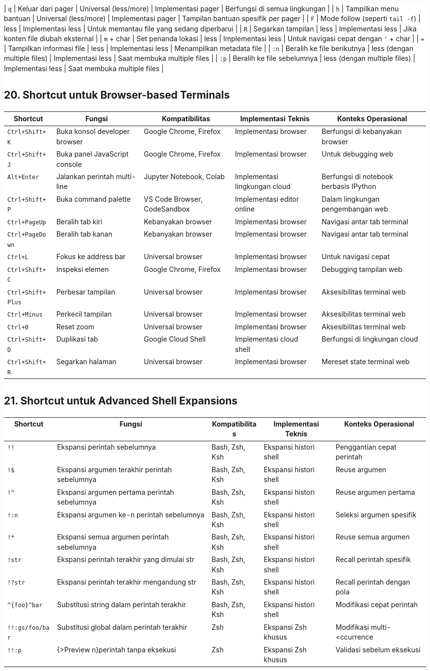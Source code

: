 | `q`          | Keluar dari pager                | Universal (less/more)        | Implementasi pager  | Berfungsi di semua lingkungan                |
| `h`          | Tampilkan menu bantuan           | Universal (less/more)        | Implementasi pager  | Tampilan bantuan spesifik per pager          |
| `F`          | Mode follow (seperti `tail -f`)  | less                         | Implementasi less   | Untuk memantau file yang sedang diperbarui   |
| `R`          | Segarkan tampilan                | less                         | Implementasi less   | Jika konten file diubah eksternal            |
| `m` + char   | Set penanda lokasi               | less                         | Implementasi less   | Untuk navigasi cepat dengan `'` + char       |
| `=`          | Tampilkan informasi file         | less                         | Implementasi less   | Menampilkan metadata file                    |
| `:n`         | Beralih ke file berikutnya       | less (dengan multiple files) | Implementasi less   | Saat membuka multiple files                  |
| `:p`         | Beralih ke file sebelumnya       | less (dengan multiple files) | Implementasi less   | Saat membuka multiple files                  |

## **20. Shortcut untuk Browser-based Terminals**

| Shortcut          | Fungsi                        | Kompatibilitas               | Implementasi Teknis           | Konteks Operasional                    |
| ----------------- | ----------------------------- | ---------------------------- | ----------------------------- | -------------------------------------- |
| `Ctrl+Shift+K`    | Buka konsol developer browser | Google Chrome, Firefox       | Implementasi browser          | Berfungsi di kebanyakan browser        |
| `Ctrl+Shift+J`    | Buka panel JavaScript console | Google Chrome, Firefox       | Implementasi browser          | Untuk debugging web                    |
| `Alt+Enter`       | Jalankan perintah multi-line  | Jupyter Notebook, Colab      | Implementasi lingkungan cloud | Berfungsi di notebook berbasis IPython |
| `Ctrl+Shift+P`    | Buka command palette          | VS Code Browser, CodeSandbox | Implementasi editor online    | Dalam lingkungan pengembangan web      |
| `Ctrl+PageUp`     | Beralih tab kiri              | Kebanyakan browser           | Implementasi browser          | Navigasi antar tab terminal            |
| `Ctrl+PageDown`   | Beralih tab kanan             | Kebanyakan browser           | Implementasi browser          | Navigasi antar tab terminal            |
| `Ctrl+L`          | Fokus ke address bar          | Universal browser            | Implementasi browser          | Untuk navigasi cepat                   |
| `Ctrl+Shift+C`    | Inspeksi elemen               | Google Chrome, Firefox       | Implementasi browser          | Debugging tampilan web                 |
| `Ctrl+Shift+Plus` | Perbesar tampilan             | Universal browser            | Implementasi browser          | Aksesibilitas terminal web             |
| `Ctrl+Minus`      | Perkecil tampilan             | Universal browser            | Implementasi browser          | Aksesibilitas terminal web             |
| `Ctrl+0`          | Reset zoom                    | Universal browser            | Implementasi browser          | Aksesibilitas terminal web             |
| `Ctrl+Shift+D`    | Duplikasi tab                 | Google Cloud Shell           | Implementasi cloud shell      | Berfungsi di lingkungan cloud          |
| `Ctrl+Shift+R`    | Segarkan halaman              | Universal browser            | Implementasi browser          | Mereset state terminal web             |

## **21. Shortcut untuk Advanced Shell Expansions**

| Shortcut        | Fungsi                                        | Kompatibilitas | Implementasi Teknis    | Konteks Operasional                |
| --------------- | --------------------------------------------- | -------------- | ---------------------- | ---------------------------------- |
| `!!`            | Ekspansi perintah sebelumnya                  | Bash, Zsh, Ksh | Ekspansi histori shell | Penggantian cepat perintah         |
| `!$`            | Ekspansi argumen terakhir perintah sebelumnya | Bash, Zsh, Ksh | Ekspansi histori shell | Reuse argumen                      |
| `!^`            | Ekspansi argumen pertama perintah sebelumnya  | Bash, Zsh, Ksh | Ekspansi histori shell | Reuse argumen pertama              |
| `!:n`           | Ekspansi argumen ke-n perintah sebelumnya     | Bash, Zsh, Ksh | Ekspansi histori shell | Seleksi argumen spesifik           |
| `!*`            | Ekspansi semua argumen perintah sebelumnya    | Bash, Zsh, Ksh | Ekspansi histori shell | Reuse semua argumen                |
| `!str`          | Ekspansi perintah terakhir yang dimulai str   | Bash, Zsh, Ksh | Ekspansi histori shell | Recall perintah spesifik           |
| `!?str`         | Ekspansi perintah terakhir mengandung str     | Bash, Zsh, Ksh | Ekspansi histori shell | Recall perintah dengan pola        |
| `^{foo}^bar`    | Substitusi string dalam perintah terakhir     | Bash, Zsh, Ksh | Ekspansi histori shell | Modifikasi cepat perintah          |
| `!!:gs/foo/bar` | Substitusi global dalam perintah terakhir     | Zsh            | Ekspansi Zsh khusus    | Modifikasi multi-<ccurrence        |
| `!!:p`          | {>Preview n}perintah tanpa eksekusi               | Zsh            | Ekspansi Zsh khusus    | Validasi sebelum eksekusi          |
